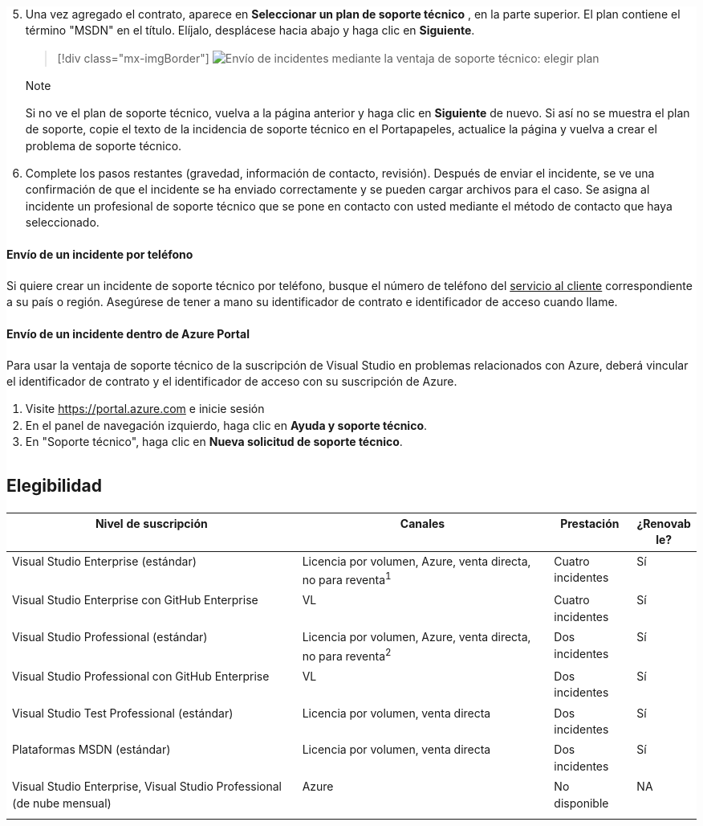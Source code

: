 5. Una vez agregado el contrato, aparece en **Seleccionar un plan de soporte técnico** , en la parte superior. El plan contiene el término "MSDN" en el título. Elíjalo, desplácese hacia abajo y haga clic en **Siguiente**.

   > [!div class="mx-imgBorder"]
   > ![Envío de incidentes mediante la ventaja de soporte técnico: elegir plan](_img/vs-tech-support/vs-tech-support-choose-plan.png)

   > [!NOTE]
   > Si no ve el plan de soporte técnico, vuelva a la página anterior y haga clic en **Siguiente** de nuevo.  Si así no se muestra el plan de soporte, copie el texto de la incidencia de soporte técnico en el Portapapeles, actualice la página y vuelva a crear el problema de soporte técnico.

6. Complete los pasos restantes (gravedad, información de contacto, revisión).   Después de enviar el incidente, se ve una confirmación de que el incidente se ha enviado correctamente y se pueden cargar archivos para el caso. Se asigna al incidente un profesional de soporte técnico que se pone en contacto con usted mediante el método de contacto que haya seleccionado.

#### <a name="submit-an-incident-by-phone"></a>Envío de un incidente por teléfono
Si quiere crear un incidente de soporte técnico por teléfono, busque el número de teléfono del [servicio al cliente](https://support.microsoft.com/help/13948/global-customer-service-phone-numbers) correspondiente a su país o región. Asegúrese de tener a mano su identificador de contrato e identificador de acceso cuando llame.

#### <a name="submit-an-incident-within-the-azure-portal"></a>Envío de un incidente dentro de Azure Portal
Para usar la ventaja de soporte técnico de la suscripción de Visual Studio en problemas relacionados con Azure, deberá vincular el identificador de contrato y el identificador de acceso con su suscripción de Azure.

1. Visite https://portal.azure.com e inicie sesión
2. En el panel de navegación izquierdo, haga clic en **Ayuda y soporte técnico**.
3. En "Soporte técnico", haga clic en **Nueva solicitud de soporte técnico**.

## <a name="eligibility"></a>Elegibilidad

| Nivel de suscripción                                                 |     Canales                                            | Prestación                                                          | ¿Renovable?    |
|--------------------------------------------------------------------|---------------------------------------------------------|------------------------------------------------------------------|---------------|
| Visual Studio Enterprise (estándar)   | Licencia por volumen, Azure, venta directa, no para reventa<sup>1</sup> | Cuatro incidentes       |  Sí|
| Visual Studio Enterprise con GitHub Enterprise | VL | Cuatro incidentes       |  Sí|
| Visual Studio Professional (estándar) | Licencia por volumen, Azure, venta directa, no para reventa<sup>2</sup>                                        | Dos incidentes                                                          |Sí         |
| Visual Studio Professional con GitHub Enterprise | VL                                     | Dos incidentes                                                          |Sí         |
| Visual Studio Test Professional (estándar)                         | Licencia por volumen, venta directa                                              | Dos incidentes                                             |  Sí         |
| Plataformas MSDN (estándar)                                          | Licencia por volumen, venta directa                                              | Dos incidentes                                               | Sí         |
| Visual Studio Enterprise, Visual Studio Professional (de nube mensual) | Azure                                       | No disponible                                                           |NA|
||
